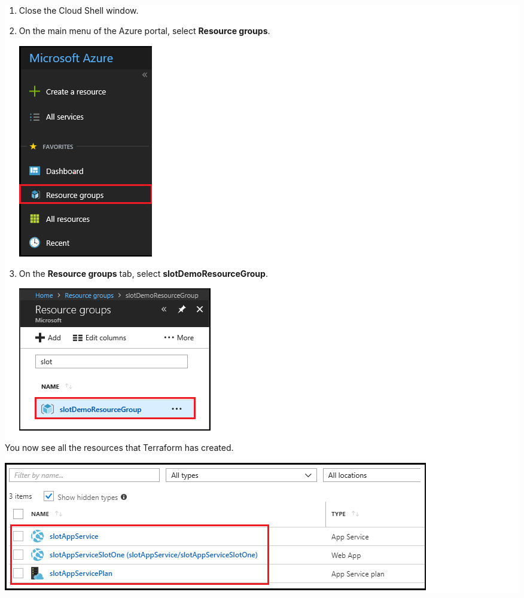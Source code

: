 1. Close the Cloud Shell window.

1. On the main menu of the Azure portal, select **Resource groups**.

    !["Resource groups" selection in the portal](./media/provision-infrastructure-using-azure-deployment-slots/resource-groups-menu-option.png)

1. On the **Resource groups** tab, select **slotDemoResourceGroup**.

    ![Resource group created by Terraform](./media/provision-infrastructure-using-azure-deployment-slots/resource-group.png)

You now see all the resources that Terraform has created.

![Resources created by Terraform](./media/provision-infrastructure-using-azure-deployment-slots/resources.png)
